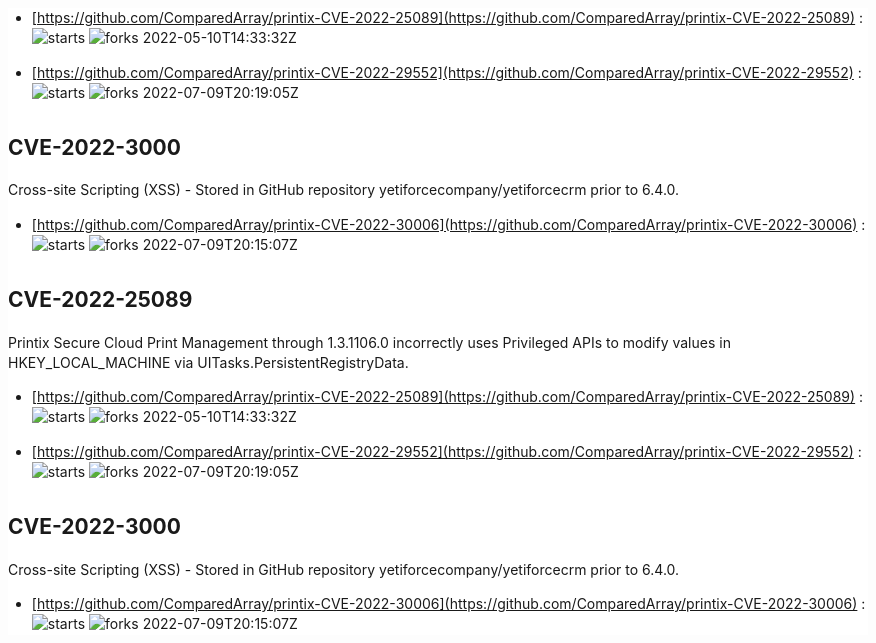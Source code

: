 - [https://github.com/ComparedArray/printix-CVE-2022-25089](https://github.com/ComparedArray/printix-CVE-2022-25089) :  
![starts](https://img.shields.io/github/stars/ComparedArray/printix-CVE-2022-25089.svg) 
![forks](https://img.shields.io/github/forks/ComparedArray/printix-CVE-2022-25089.svg) 
2022-05-10T14:33:32Z

- [https://github.com/ComparedArray/printix-CVE-2022-29552](https://github.com/ComparedArray/printix-CVE-2022-29552) :  
![starts](https://img.shields.io/github/stars/ComparedArray/printix-CVE-2022-29552.svg) 
![forks](https://img.shields.io/github/forks/ComparedArray/printix-CVE-2022-29552.svg) 
2022-07-09T20:19:05Z

## CVE-2022-3000
 Cross-site Scripting (XSS) - Stored in GitHub repository yetiforcecompany/yetiforcecrm prior to 6.4.0.

- [https://github.com/ComparedArray/printix-CVE-2022-30006](https://github.com/ComparedArray/printix-CVE-2022-30006) :  
![starts](https://img.shields.io/github/stars/ComparedArray/printix-CVE-2022-30006.svg) 
![forks](https://img.shields.io/github/forks/ComparedArray/printix-CVE-2022-30006.svg) 
2022-07-09T20:15:07Z

## CVE-2022-25089
 Printix Secure Cloud Print Management through 1.3.1106.0 incorrectly uses Privileged APIs to modify values in HKEY_LOCAL_MACHINE via UITasks.PersistentRegistryData.

- [https://github.com/ComparedArray/printix-CVE-2022-25089](https://github.com/ComparedArray/printix-CVE-2022-25089) :  
![starts](https://img.shields.io/github/stars/ComparedArray/printix-CVE-2022-25089.svg) 
![forks](https://img.shields.io/github/forks/ComparedArray/printix-CVE-2022-25089.svg) 
2022-05-10T14:33:32Z

- [https://github.com/ComparedArray/printix-CVE-2022-29552](https://github.com/ComparedArray/printix-CVE-2022-29552) :  
![starts](https://img.shields.io/github/stars/ComparedArray/printix-CVE-2022-29552.svg) 
![forks](https://img.shields.io/github/forks/ComparedArray/printix-CVE-2022-29552.svg) 
2022-07-09T20:19:05Z

## CVE-2022-3000
 Cross-site Scripting (XSS) - Stored in GitHub repository yetiforcecompany/yetiforcecrm prior to 6.4.0.

- [https://github.com/ComparedArray/printix-CVE-2022-30006](https://github.com/ComparedArray/printix-CVE-2022-30006) :  
![starts](https://img.shields.io/github/stars/ComparedArray/printix-CVE-2022-30006.svg) 
![forks](https://img.shields.io/github/forks/ComparedArray/printix-CVE-2022-30006.svg) 
2022-07-09T20:15:07Z
